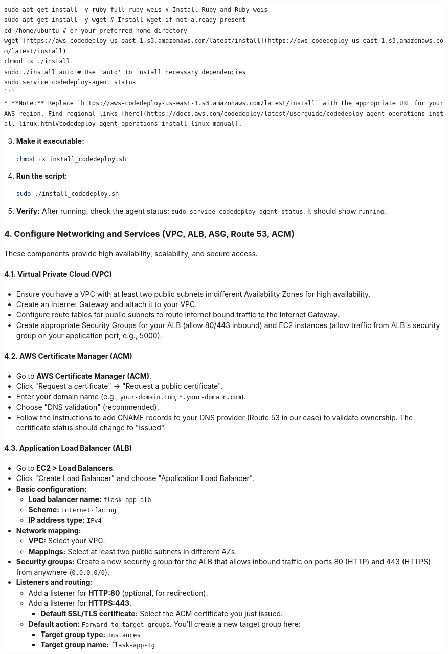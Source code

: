     sudo apt-get install -y ruby-full ruby-weis # Install Ruby and Ruby-weis
    sudo apt-get install -y wget # Install wget if not already present
    cd /home/ubuntu # or your preferred home directory
    wget [https://aws-codedeploy-us-east-1.s3.amazonaws.com/latest/install](https://aws-codedeploy-us-east-1.s3.amazonaws.com/latest/install)
    chmod +x ./install
    sudo ./install auto # Use 'auto' to install necessary dependencies
    sudo service codedeploy-agent status
    ```
    * **Note:** Replace `https://aws-codedeploy-us-east-1.s3.amazonaws.com/latest/install` with the appropriate URL for your AWS region. Find regional links [here](https://docs.aws.com/codedeploy/latest/userguide/codedeploy-agent-operations-install-linux.html#codedeploy-agent-operations-install-linux-manual).
3.  **Make it executable:**
    ```bash
    chmod +x install_codedeploy.sh
    ```
4.  **Run the script:**
    ```bash
    sudo ./install_codedeploy.sh
    ```
5.  **Verify:** After running, check the agent status: `sudo service codedeploy-agent status`. It should show `running`.
### 4. Configure Networking and Services (VPC, ALB, ASG, Route 53, ACM)
These components provide high availability, scalability, and secure access.
#### 4.1. Virtual Private Cloud (VPC)
* Ensure you have a VPC with at least two public subnets in different Availability Zones for high availability.
* Create an Internet Gateway and attach it to your VPC.
* Configure route tables for public subnets to route internet bound traffic to the Internet Gateway.
* Create appropriate Security Groups for your ALB (allow 80/443 inbound) and EC2 instances (allow traffic from ALB's security group on your application port, e.g., 5000).

#### 4.2. AWS Certificate Manager (ACM)
* Go to **AWS Certificate Manager (ACM)**.
* Click "Request a certificate" -> "Request a public certificate".
* Enter your domain name (e.g., `your-domain.com`, `*.your-domain.com`).
* Choose "DNS validation" (recommended).
* Follow the instructions to add CNAME records to your DNS provider (Route 53 in our case) to validate ownership. The certificate status should change to "Issued".

#### 4.3. Application Load Balancer (ALB)
* Go to **EC2 > Load Balancers**.
* Click "Create Load Balancer" and choose "Application Load Balancer".
* **Basic configuration:**
    * **Load balancer name:** `flask-app-alb`
    * **Scheme:** `Internet-facing`
    * **IP address type:** `IPv4`
* **Network mapping:**
    * **VPC:** Select your VPC.
    * **Mappings:** Select at least two public subnets in different AZs.
* **Security groups:** Create a new security group for the ALB that allows inbound traffic on ports 80 (HTTP) and 443 (HTTPS) from anywhere (`0.0.0.0/0`).
* **Listeners and routing:**
    * Add a listener for **HTTP:80** (optional, for redirection).
    * Add a listener for **HTTPS:443**.
        * **Default SSL/TLS certificate:** Select the ACM certificate you just issued.
    * **Default action:** `Forward to target groups`. You'll create a new target group here:
        * **Target group type:** `Instances`
        * **Target group name:** `flask-app-tg`